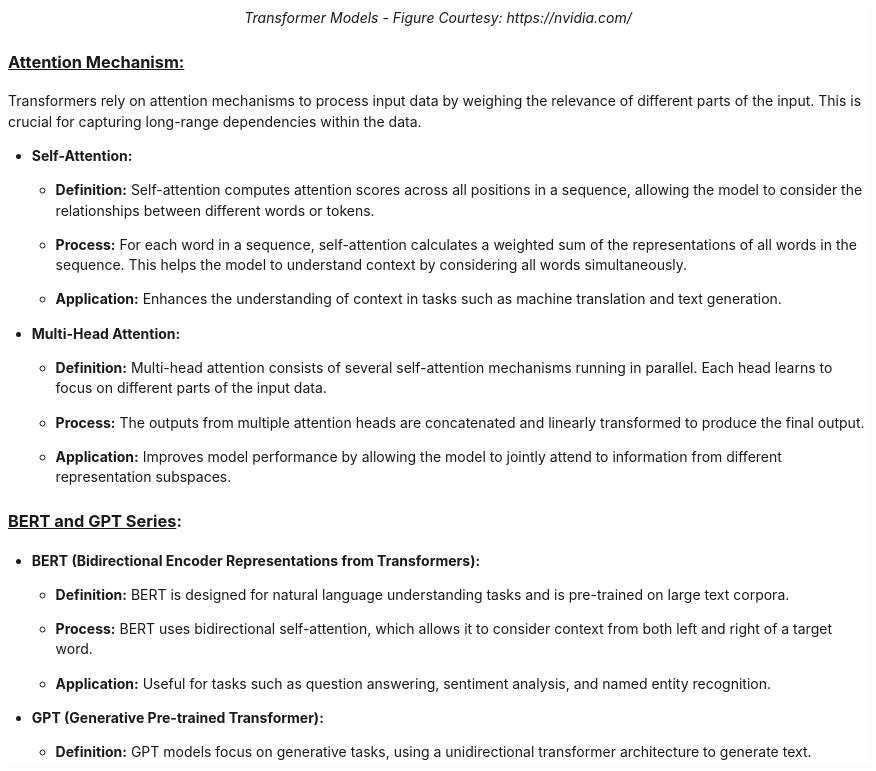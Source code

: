 <p align="center"><i>Transformer Models - 
Figure Courtesy: https://nvidia.com/</i></p>


### [Attention Mechanism:](https://www.geeksforgeeks.org/ml-attention-mechanism/)

Transformers rely on attention mechanisms to process input data by
weighing the relevance of different parts of the input. This is crucial
for capturing long-range dependencies within the data.

-   **Self-Attention:**

    -   **Definition:** Self-attention computes attention scores across
        all positions in a sequence, allowing the model to consider the
        relationships between different words or tokens.

    -   **Process:** For each word in a sequence, self-attention
        calculates a weighted sum of the representations of all words in
        the sequence. This helps the model to understand context by
        considering all words simultaneously.

    -   **Application:** Enhances the understanding of context in tasks
        such as machine translation and text generation.

-   **Multi-Head Attention:**

    -   **Definition:** Multi-head attention consists of several
        self-attention mechanisms running in parallel. Each head learns
        to focus on different parts of the input data.

    -   **Process:** The outputs from multiple attention heads are
        concatenated and linearly transformed to produce the final
        output.

    -   **Application:** Improves model performance by allowing the
        model to jointly attend to information from different
        representation subspaces.

### **[BERT and GPT Series](https://blog.invgate.com/gpt-3-vs-bert):**

-   **BERT (Bidirectional Encoder Representations from Transformers):**

    -   **Definition:** BERT is designed for natural language
        understanding tasks and is pre-trained on large text corpora.

    -   **Process:** BERT uses bidirectional self-attention, which
        allows it to consider context from both left and right of a
        target word.

    -   **Application:** Useful for tasks such as question answering,
        sentiment analysis, and named entity recognition.

-   **GPT (Generative Pre-trained Transformer):**

    -   **Definition:** GPT models focus on generative tasks, using a
        unidirectional transformer architecture to generate text.
